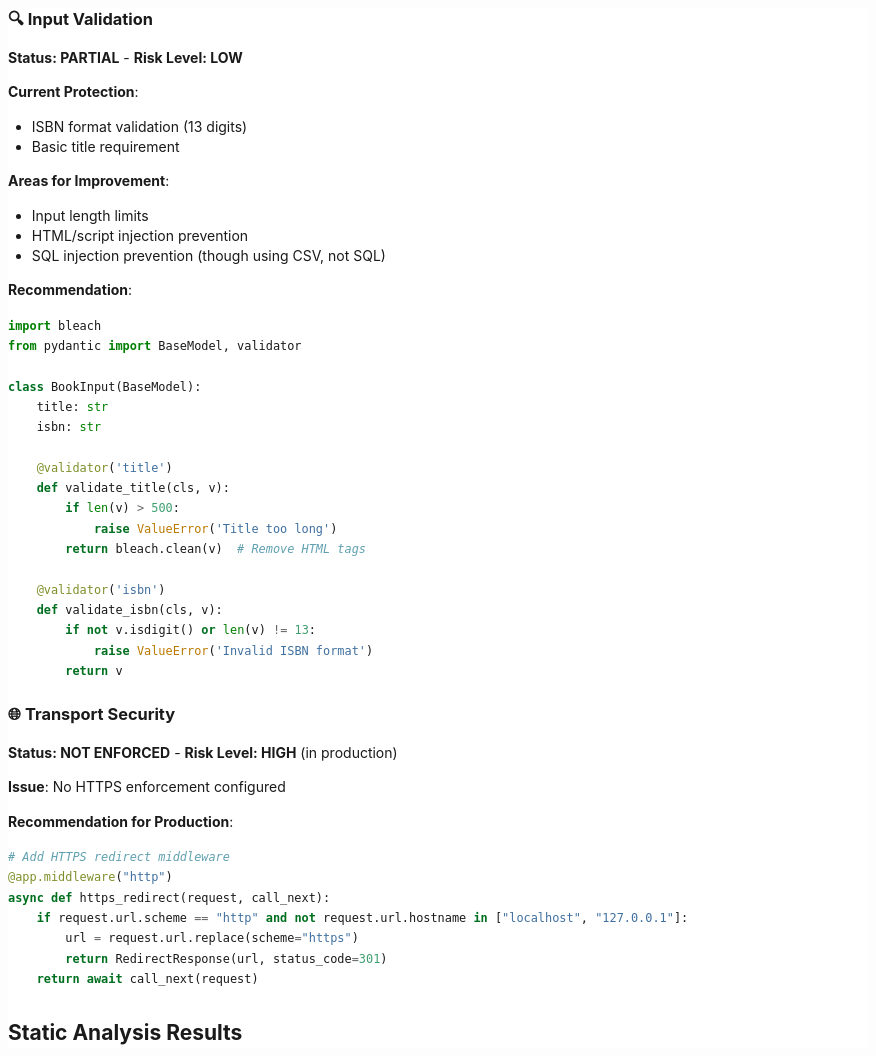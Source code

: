 ### 🔍 Input Validation

**Status: PARTIAL** - **Risk Level: LOW**

**Current Protection**: 
- ISBN format validation (13 digits)
- Basic title requirement

**Areas for Improvement**:
- Input length limits
- HTML/script injection prevention
- SQL injection prevention (though using CSV, not SQL)

**Recommendation**:
```python
import bleach
from pydantic import BaseModel, validator

class BookInput(BaseModel):
    title: str
    isbn: str
    
    @validator('title')
    def validate_title(cls, v):
        if len(v) > 500:
            raise ValueError('Title too long')
        return bleach.clean(v)  # Remove HTML tags
    
    @validator('isbn')
    def validate_isbn(cls, v):
        if not v.isdigit() or len(v) != 13:
            raise ValueError('Invalid ISBN format')
        return v
```

### 🌐 Transport Security

**Status: NOT ENFORCED** - **Risk Level: HIGH** (in production)

**Issue**: No HTTPS enforcement configured

**Recommendation for Production**:
```python
# Add HTTPS redirect middleware
@app.middleware("http")
async def https_redirect(request, call_next):
    if request.url.scheme == "http" and not request.url.hostname in ["localhost", "127.0.0.1"]:
        url = request.url.replace(scheme="https")
        return RedirectResponse(url, status_code=301)
    return await call_next(request)
```

## Static Analysis Results
